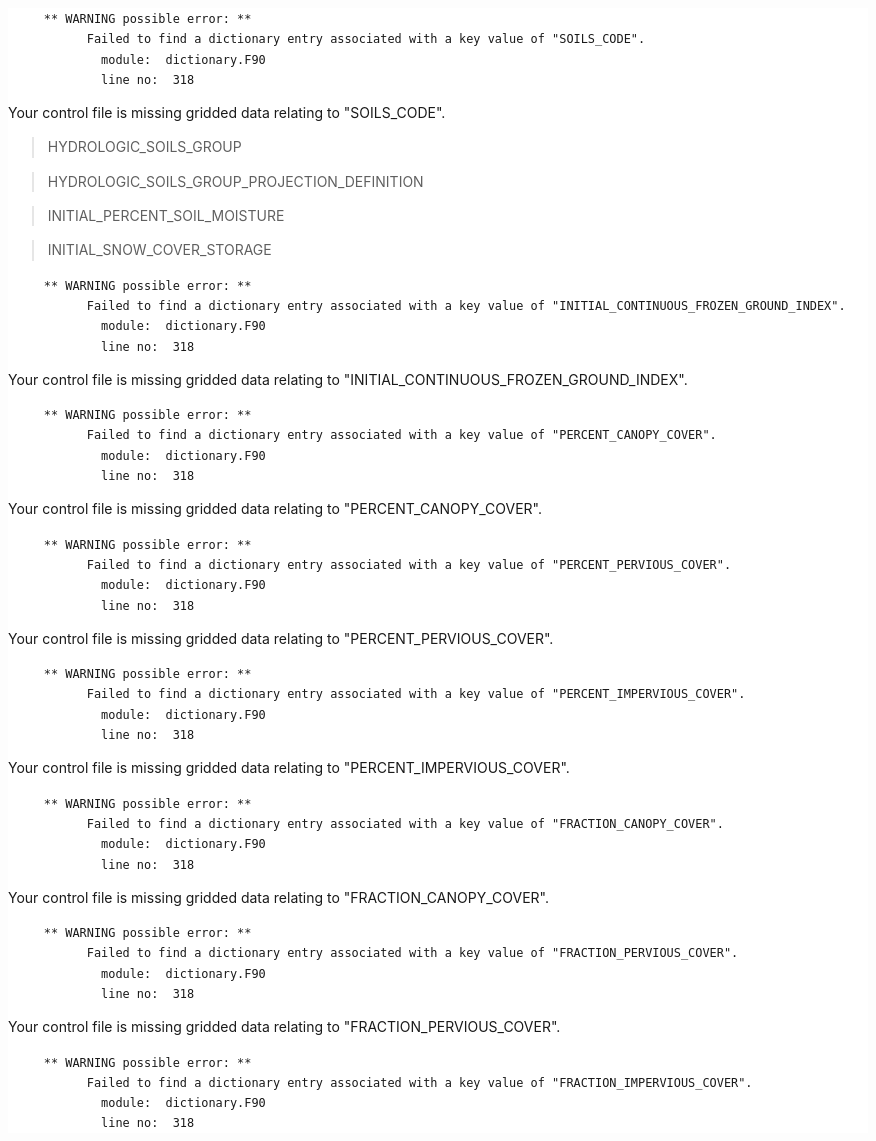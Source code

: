          ** WARNING possible error: **  
               Failed to find a dictionary entry associated with a key value of "SOILS_CODE".  
                 module:  dictionary.F90  
                 line no:  318  

Your control file is missing gridded data relating to "SOILS_CODE".  

> HYDROLOGIC_SOILS_GROUP  

> HYDROLOGIC_SOILS_GROUP_PROJECTION_DEFINITION  

> INITIAL_PERCENT_SOIL_MOISTURE  

> INITIAL_SNOW_COVER_STORAGE  

         ** WARNING possible error: **  
               Failed to find a dictionary entry associated with a key value of "INITIAL_CONTINUOUS_FROZEN_GROUND_INDEX".  
                 module:  dictionary.F90  
                 line no:  318  

Your control file is missing gridded data relating to "INITIAL_CONTINUOUS_FROZEN_GROUND_INDEX".  

         ** WARNING possible error: **  
               Failed to find a dictionary entry associated with a key value of "PERCENT_CANOPY_COVER".  
                 module:  dictionary.F90  
                 line no:  318  

Your control file is missing gridded data relating to "PERCENT_CANOPY_COVER".  

         ** WARNING possible error: **  
               Failed to find a dictionary entry associated with a key value of "PERCENT_PERVIOUS_COVER".  
                 module:  dictionary.F90  
                 line no:  318  

Your control file is missing gridded data relating to "PERCENT_PERVIOUS_COVER".  

         ** WARNING possible error: **  
               Failed to find a dictionary entry associated with a key value of "PERCENT_IMPERVIOUS_COVER".  
                 module:  dictionary.F90  
                 line no:  318  

Your control file is missing gridded data relating to "PERCENT_IMPERVIOUS_COVER".  

         ** WARNING possible error: **  
               Failed to find a dictionary entry associated with a key value of "FRACTION_CANOPY_COVER".  
                 module:  dictionary.F90  
                 line no:  318  

Your control file is missing gridded data relating to "FRACTION_CANOPY_COVER".  

         ** WARNING possible error: **  
               Failed to find a dictionary entry associated with a key value of "FRACTION_PERVIOUS_COVER".  
                 module:  dictionary.F90  
                 line no:  318  

Your control file is missing gridded data relating to "FRACTION_PERVIOUS_COVER".  

         ** WARNING possible error: **  
               Failed to find a dictionary entry associated with a key value of "FRACTION_IMPERVIOUS_COVER".  
                 module:  dictionary.F90  
                 line no:  318  
